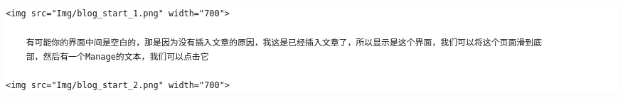 	<img src="Img/blog_start_1.png" width="700">

		有可能你的界面中间是空白的，那是因为没有插入文章的原因，我这是已经插入文章了，所以显示是这个界面，我们可以将这个页面滑到底
		部，然后有一个Manage的文本，我们可以点击它

	<img src="Img/blog_start_2.png" width="700">
